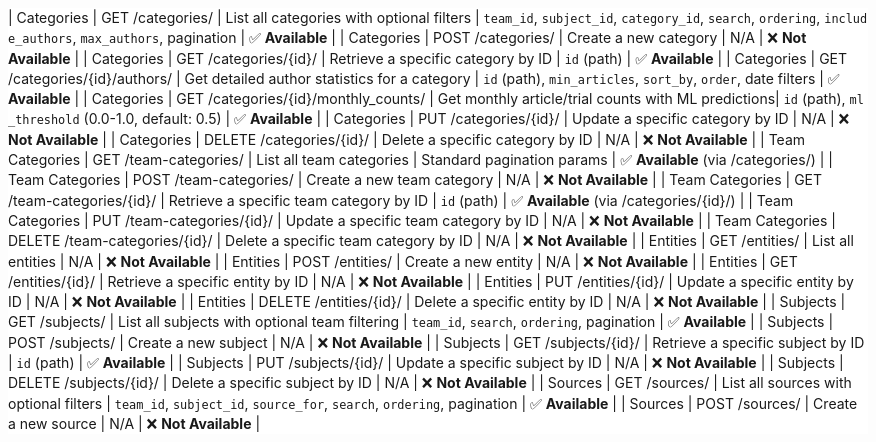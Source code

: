 | Categories              | GET /categories/                         | List all categories with optional filters           | `team_id`, `subject_id`, `category_id`, `search`, `ordering`, `include_authors`, `max_authors`, pagination | ✅ **Available**                                       |
| Categories              | POST /categories/                        | Create a new category                               | N/A                                                     | ❌ **Not Available**                                  |
| Categories              | GET /categories/{id}/                    | Retrieve a specific category by ID                  | `id` (path)                                             | ✅ **Available**                                       |
| Categories              | GET /categories/{id}/authors/            | Get detailed author statistics for a category       | `id` (path), `min_articles`, `sort_by`, `order`, date filters | ✅ **Available**                                       |
| Categories              | GET /categories/{id}/monthly_counts/     | Get monthly article/trial counts with ML predictions| `id` (path), `ml_threshold` (0.0-1.0, default: 0.5)   | ✅ **Available**                                       |
| Categories              | PUT /categories/{id}/                    | Update a specific category by ID                    | N/A                                                     | ❌ **Not Available**                                  |
| Categories              | DELETE /categories/{id}/                 | Delete a specific category by ID                    | N/A                                                     | ❌ **Not Available**                                  |
| Team Categories         | GET /team-categories/                    | List all team categories                            | Standard pagination params                               | ✅ **Available** (via /categories/)                   |
| Team Categories         | POST /team-categories/                   | Create a new team category                          | N/A                                                     | ❌ **Not Available**                                  |
| Team Categories         | GET /team-categories/{id}/               | Retrieve a specific team category by ID             | `id` (path)                                             | ✅ **Available** (via /categories/{id}/)              |
| Team Categories         | PUT /team-categories/{id}/               | Update a specific team category by ID               | N/A                                                     | ❌ **Not Available**                                  |
| Team Categories         | DELETE /team-categories/{id}/            | Delete a specific team category by ID               | N/A                                                     | ❌ **Not Available**                                  |
| Entities                | GET /entities/                           | List all entities                                   | N/A                                                     | ❌ **Not Available**                                  |
| Entities                | POST /entities/                          | Create a new entity                                 | N/A                                                     | ❌ **Not Available**                                  |
| Entities                | GET /entities/{id}/                      | Retrieve a specific entity by ID                    | N/A                                                     | ❌ **Not Available**                                  |
| Entities                | PUT /entities/{id}/                      | Update a specific entity by ID                      | N/A                                                     | ❌ **Not Available**                                  |
| Entities                | DELETE /entities/{id}/                   | Delete a specific entity by ID                      | N/A                                                     | ❌ **Not Available**                                  |
| Subjects                | GET /subjects/                           | List all subjects with optional team filtering      | `team_id`, `search`, `ordering`, pagination        | ✅ **Available**                                       |
| Subjects                | POST /subjects/                          | Create a new subject                                | N/A                                                     | ❌ **Not Available**                                  |
| Subjects                | GET /subjects/{id}/                      | Retrieve a specific subject by ID                   | `id` (path)                                             | ✅ **Available**                                       |
| Subjects                | PUT /subjects/{id}/                      | Update a specific subject by ID                     | N/A                                                     | ❌ **Not Available**                                  |
| Subjects                | DELETE /subjects/{id}/                   | Delete a specific subject by ID                     | N/A                                                     | ❌ **Not Available**                                  |
| Sources                 | GET /sources/                            | List all sources with optional filters              | `team_id`, `subject_id`, `source_for`, `search`, `ordering`, pagination | ✅ **Available**                                       |
| Sources                 | POST /sources/                           | Create a new source                                 | N/A                                                     | ❌ **Not Available**                                  |